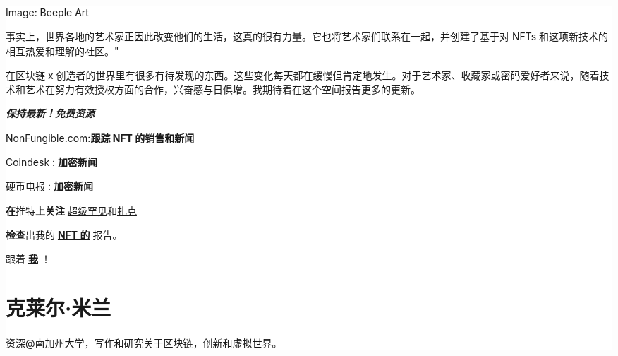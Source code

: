 Image: Beeple Art

事实上，世界各地的艺术家正因此改变他们的生活，这真的很有力量。它也将艺术家们联系在一起，并创建了基于对 NFTs 和这项新技术的相互热爱和理解的社区。"

在区块链 x 创造者的世界里有很多有待发现的东西。这些变化每天都在缓慢但肯定地发生。对于艺术家、收藏家或密码爱好者来说，随着技术和艺术在努力有效授权方面的合作，兴奋感与日俱增。我期待着在这个空间报告更多的更新。

***保持最新！免费资源***

[NonFungible.com](https://nonfungible.com/):**跟踪 NFT 的销售和新闻**

[Coindesk](https://www.coindesk.com/) : **加密新闻**

[硬币电报](https://cointelegraph.com/) : **加密新闻**

**在**推特**上关注** [超级罕见](https://twitter.com/SuperRare)和[扎克](https://twitter.com/SuperRareRoses)

**检查**出我的 [**NFT 的**](https://kinestry.io/nfts-and-the-metaverse-guide/) 报告。

跟着 [**我**](https://twitter.com/clairemirran) ！

# 克莱尔·米兰

资深@南加州大学，写作和研究关于区块链，创新和虚拟世界。